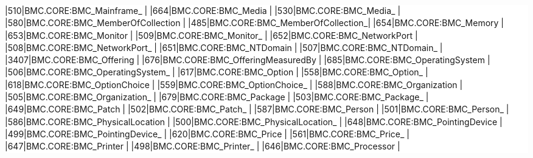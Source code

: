 |510|BMC.CORE:BMC_Mainframe_         |
|664|BMC.CORE:BMC_Media              |
|530|BMC.CORE:BMC_Media_             |
|580|BMC.CORE:BMC_MemberOfCollection |
|485|BMC.CORE:BMC_MemberOfCollection_|
|654|BMC.CORE:BMC_Memory             |
|653|BMC.CORE:BMC_Monitor            |
|509|BMC.CORE:BMC_Monitor_           |
|652|BMC.CORE:BMC_NetworkPort        |
|508|BMC.CORE:BMC_NetworkPort_       |
|651|BMC.CORE:BMC_NTDomain           |
|507|BMC.CORE:BMC_NTDomain_          |
|3407|BMC.CORE:BMC_Offering           |
|676|BMC.CORE:BMC_OfferingMeasuredBy |
|685|BMC.CORE:BMC_OperatingSystem    |
|506|BMC.CORE:BMC_OperatingSystem_   |
|617|BMC.CORE:BMC_Option             |
|558|BMC.CORE:BMC_Option_            |
|618|BMC.CORE:BMC_OptionChoice       |
|559|BMC.CORE:BMC_OptionChoice_      |
|588|BMC.CORE:BMC_Organization       |
|505|BMC.CORE:BMC_Organization_      |
|679|BMC.CORE:BMC_Package            |
|503|BMC.CORE:BMC_Package_           |
|649|BMC.CORE:BMC_Patch              |
|502|BMC.CORE:BMC_Patch_             |
|587|BMC.CORE:BMC_Person             |
|501|BMC.CORE:BMC_Person_            |
|586|BMC.CORE:BMC_PhysicalLocation   |
|500|BMC.CORE:BMC_PhysicalLocation_  |
|648|BMC.CORE:BMC_PointingDevice     |
|499|BMC.CORE:BMC_PointingDevice_    |
|620|BMC.CORE:BMC_Price              |
|561|BMC.CORE:BMC_Price_             |
|647|BMC.CORE:BMC_Printer            |
|498|BMC.CORE:BMC_Printer_           |
|646|BMC.CORE:BMC_Processor          |